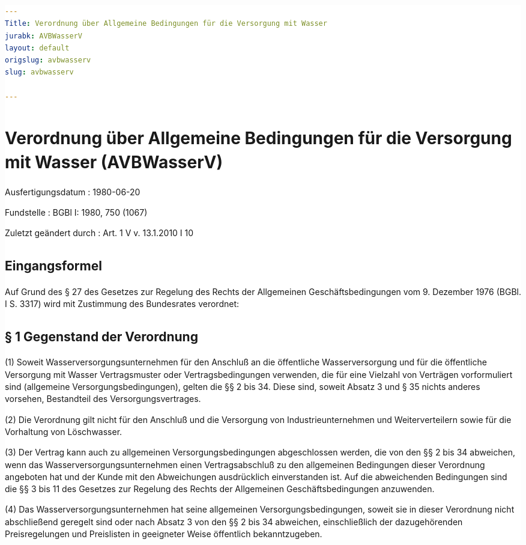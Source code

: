 ```yaml
---
Title: Verordnung über Allgemeine Bedingungen für die Versorgung mit Wasser
jurabk: AVBWasserV
layout: default
origslug: avbwasserv
slug: avbwasserv

---
```


# Verordnung über Allgemeine Bedingungen für die Versorgung mit Wasser (AVBWasserV)

Ausfertigungsdatum
:   1980-06-20

Fundstelle
:   BGBl I: 1980, 750 (1067)

Zuletzt geändert durch
:   Art. 1 V v. 13.1.2010 I 10

## Eingangsformel

Auf Grund des § 27 des Gesetzes zur Regelung des Rechts der
Allgemeinen Geschäftsbedingungen vom 9. Dezember 1976 (BGBl. I S.
3317) wird mit Zustimmung des Bundesrates verordnet:

## § 1 Gegenstand der Verordnung

(1) Soweit Wasserversorgungsunternehmen für den Anschluß an die
öffentliche Wasserversorgung und für die öffentliche Versorgung mit
Wasser Vertragsmuster oder Vertragsbedingungen verwenden, die für eine
Vielzahl von Verträgen vorformuliert sind (allgemeine
Versorgungsbedingungen), gelten die §§ 2 bis 34. Diese sind, soweit
Absatz 3 und § 35 nichts anderes vorsehen, Bestandteil des
Versorgungsvertrages.

(2) Die Verordnung gilt nicht für den Anschluß und die Versorgung von
Industrieunternehmen und Weiterverteilern sowie für die Vorhaltung von
Löschwasser.

(3) Der Vertrag kann auch zu allgemeinen Versorgungsbedingungen
abgeschlossen werden, die von den §§ 2 bis 34 abweichen, wenn das
Wasserversorgungsunternehmen einen Vertragsabschluß zu den allgemeinen
Bedingungen dieser Verordnung angeboten hat und der Kunde mit den
Abweichungen ausdrücklich einverstanden ist. Auf die abweichenden
Bedingungen sind die §§ 3 bis 11 des Gesetzes zur Regelung des Rechts
der Allgemeinen Geschäftsbedingungen anzuwenden.

(4) Das Wasserversorgungsunternehmen hat seine allgemeinen
Versorgungsbedingungen, soweit sie in dieser Verordnung nicht
abschließend geregelt sind oder nach Absatz 3 von den §§ 2 bis 34
abweichen, einschließlich der dazugehörenden Preisregelungen und
Preislisten in geeigneter Weise öffentlich bekanntzugeben.
